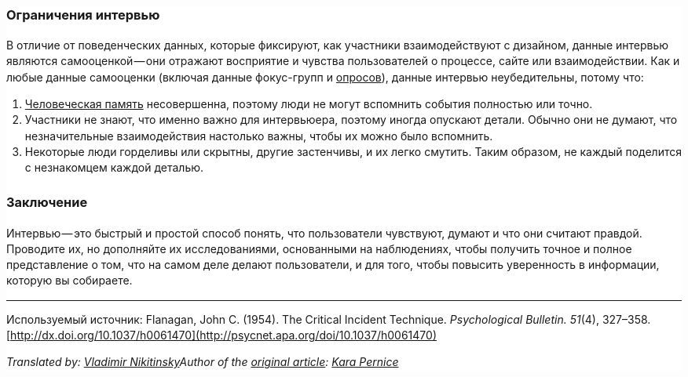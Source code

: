 ### Ограничения интервью

В отличие от поведенческих данных, которые фиксируют, как участники взаимодействуют с дизайном, данные интервью являются самооценкой — они отражают восприятие и чувства пользователей о процессе, сайте или взаимодействии. Как и любые данные самооценки (включая данные фокус-групп и [опросов](https://www.nngroup.com/articles/qualitative-surveys/)), данные интервью неубедительны, потому что:

1.  [Человеческая память](https://www.nngroup.com/articles/working-memory-external-memory/) несовершенна, поэтому люди не могут вспомнить события полностью или точно.
2.  Участники не знают, что именно важно для интервьюера, поэтому иногда опускают детали. Обычно они не думают, что незначительные взаимодействия настолько важны, чтобы их можно было вспомнить.
3.  Некоторые люди горделивы или скрытны, другие застенчивы, и их легко смутить. Таким образом, не каждый поделится с незнакомцем каждой деталью.

### Заключение

Интервью — это быстрый и простой способ понять, что пользователи чувствуют, думают и что они считают правдой. Проводите их, но дополняйте их исследованиями, основанными на наблюдениях, чтобы получить точное и полное представление о том, что на самом деле делают пользователи, и для того, чтобы повысить уверенность в информации, которую вы собираете.

---

Используемый источник: Flanagan, John C. (1954). The Critical Incident Technique. _Psychological Bulletin. 51_(4), 327–358. [http://dx.doi.org/10.1037/h0061470](http://psycnet.apa.org/doi/10.1037/h0061470)

_Translated by:_ [_Vladimir Nikitinsky_](https://medium.com/u/7e21d495a822)_Author of the_ [_original article_](https://www.nngroup.com/articles/user-interviews/#:~:text=Topics%3A,of%20learning%20about%20that%20topic.)_:_ [_Kara Pernice_](https://www.nngroup.com/articles/author/kara-pernice/)
